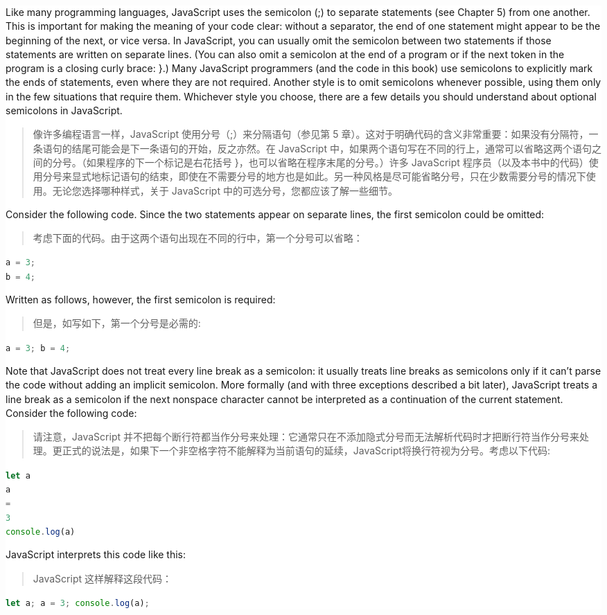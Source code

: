 Like many programming languages, JavaScript uses the semicolon (;) to separate statements (see Chapter 5) from one another. This is important for making the meaning of your code clear: without a separator, the end of one statement might appear to be the beginning of the next, or vice versa. In JavaScript, you can usually omit the semicolon between two statements if those statements are written on separate lines. (You can also omit a semicolon at the end of a program or if the next token in the program is a closing curly brace: }.) Many JavaScript programmers (and the code in this book) use semicolons to explicitly mark the ends of statements, even where they are not required. Another style is to omit semicolons whenever possible, using them only in the few situations that require them. Whichever style you choose, there are a few details you should understand about optional semicolons in JavaScript.

> 像许多编程语言一样，JavaScript 使用分号（;）来分隔语句（参见第 5 章）。这对于明确代码的含义非常重要：如果没有分隔符，一条语句的结尾可能会是下一条语句的开始，反之亦然。在 JavaScript 中，如果两个语句写在不同的行上，通常可以省略这两个语句之间的分号。（如果程序的下一个标记是右花括号 }，也可以省略在程序末尾的分号。）许多 JavaScript 程序员（以及本书中的代码）使用分号来显式地标记语句的结束，即使在不需要分号的地方也是如此。另一种风格是尽可能省略分号，只在少数需要分号的情况下使用。无论您选择哪种样式，关于 JavaScript 中的可选分号，您都应该了解一些细节。

Consider the following code. Since the two statements appear on separate lines, the first semicolon could be omitted:

> 考虑下面的代码。由于这两个语句出现在不同的行中，第一个分号可以省略：

```js
a = 3;
b = 4;
```

Written as follows, however, the first semicolon is required:

> 但是，如写如下，第一个分号是必需的:

```js
a = 3; b = 4;
```

Note that JavaScript does not treat every line break as a semicolon: it usually treats line breaks as semicolons only if it can’t parse the code without adding an implicit semicolon. More formally (and with three exceptions described a bit later), JavaScript treats a line break as a semicolon if the next nonspace character cannot be interpreted as a continuation of the current statement. Consider the following code:

> 请注意，JavaScript 并不把每个断行符都当作分号来处理：它通常只在不添加隐式分号而无法解析代码时才把断行符当作分号来处理。更正式的说法是，如果下一个非空格字符不能解释为当前语句的延续，JavaScript将换行符视为分号。考虑以下代码:

```js
let a
a
=
3
console.log(a)
```

JavaScript interprets this code like this:

> JavaScript 这样解释这段代码：

```js
let a; a = 3; console.log(a);
```
